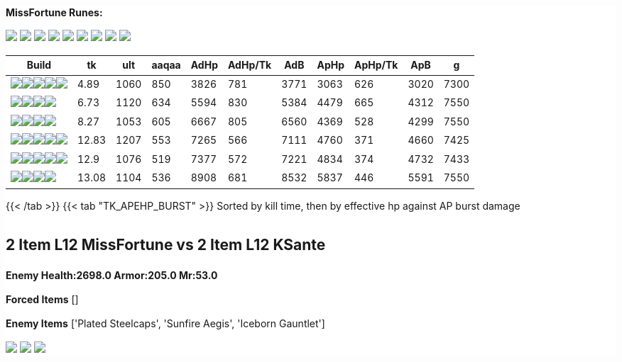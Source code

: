 

**MissFortune Runes:**


![](/Styles/Precision/PressTheAttack/PressTheAttack.png)
![](/Styles/Precision/Overheal.png)
![](/Styles/Precision/LegendBloodline/LegendBloodline.png)
![](/Styles/Precision/CoupDeGrace/CoupDeGrace.png)
![](/Styles/Sorcery/AbsoluteFocus/AbsoluteFocus.png)
![](/Styles/Sorcery/GatheringStorm/GatheringStorm.png)
![](/StatMods/StatModsAdaptiveForceIcon.png)
![](/StatMods/StatModsAdaptiveForceIcon.png)
![](/StatMods/StatModsArmorIcon.png)





 Build |tk|ult|aaqaa|AdHp|AdHp/Tk|AdB|ApHp|ApHp/Tk|ApB|g
-|-|-|-|-|-|-|-|-|-|-
![](/item/6672.png)![](/item/3124.png)![](/item/1001.png)![](/item/1055.png)![](/item/1036.png)|4.89|1060|850|3826|781|3771|3063|626|3020|7300
![](/item/6672.png)![](/item/6673.png)![](/item/1055.png)![](/item/3006.png)|6.73|1120|634|5594|830|5384|4479|665|4312|7550
![](/item/6672.png)![](/item/3026.png)![](/item/1055.png)![](/item/3006.png)|8.27|1053|605|6667|805|6560|4369|528|4299|7550
![](/item/6609.png)![](/item/3026.png)![](/item/1001.png)![](/item/1055.png)![](/item/1037.png)|12.83|1207|553|7265|566|7111|4760|371|4660|7425
![](/item/3026.png)![](/item/3078.png)![](/item/1001.png)![](/item/1055.png)![](/item/1036.png)|12.9|1076|519|7377|572|7221|4834|374|4732|7433
![](/item/6673.png)![](/item/3026.png)![](/item/1055.png)![](/item/3006.png)|13.08|1104|536|8908|681|8532|5837|446|5591|7550
{{< /tab >}}
{{< tab "TK_APEHP_BURST" >}}
Sorted by kill time, then by effective hp against AP burst damage
## 2 Item L12 MissFortune vs 2 Item L12 KSante

**Enemy Health:2698.0 Armor:205.0 Mr:53.0**


**Forced Items** []








**Enemy Items** ['Plated Steelcaps', 'Sunfire Aegis', 'Iceborn Gauntlet']





![](/item/3047.png)
![](/item/3068.png)
![](/item/6662.png)
